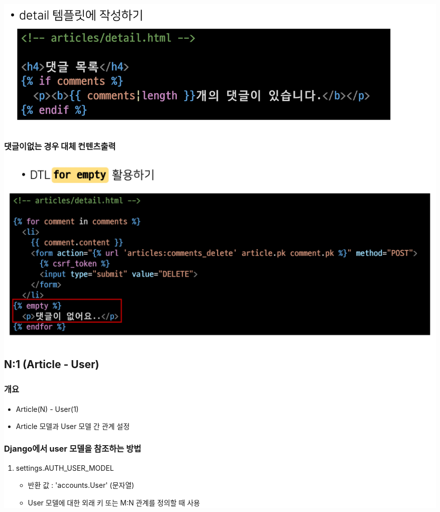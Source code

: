![](0410_DB_데이터베이스%20관계_assets/2023-04-12-12-21-24-image.png)

### 댓글이없는 경우 대체 컨텐츠출력

![](0410_DB_데이터베이스%20관계_assets/2023-04-12-12-21-39-image.png)

## N:1 (Article - User)

### 개요

- Article(N) - User(1)

- Article 모델과 User 모델 간 관계 설정

### Django에서 user 모델을 참조하는 방법

1. settings.AUTH_USER_MODEL
   
   - 반환 값 : 'accounts.User' (문자열)
   
   - User 모델에 대한 외래 키 또는 M:N 관계를 정의할 때 사용
   
